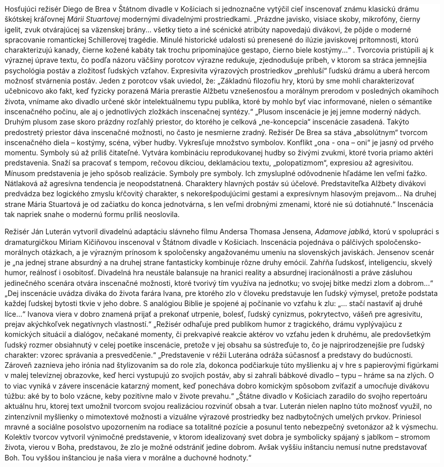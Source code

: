 Hosťujúci režisér Diego de Brea v Štátnom divadle v Košiciach si jednoznačne vytýčil cieľ inscenovať známu klasickú drámu škótskej kráľovnej _Márii Stuartovej_ modernými divadelnými prostriedkami. „Prázdne javisko, visiace skoby, mikrofóny, čierny igelit, zvuk otvárajúcej sa väzenskej brány... všetky tieto a iné scénické atribúty napovedajú divákovi, že pôjde o moderné spracovanie romantickej Schillerovej tragédie. Minulé historické udalosti sú prenesené do ilúzie javiskovej prítomnosti, ktorú charakterizujú kanady, čierne kožené kabáty tak trochu pripomínajúce gestapo, čierno biele kostýmy...“ . Tvorcovia pristúpili aj k výraznej úprave textu, čo podľa názoru väčšiny porotcov výrazne redukuje, zjednodušuje príbeh, v ktorom sa stráca jemnejšia psychológia postáv a zložitosť ľudských vzťahov. Expresivita výrazových prostriedkov „prehluší“ ľudskú drámu a uberá hercom možnosť stvárnenia postáv.  Jeden z porotcov však uviedol, že: „Základnú filozofiu hry, ktorú by sme mohli charakterizovať učebnicovo ako fakt, keď fyzicky porazená Mária prerastie Alžbetu vznešenosťou a morálnym prerodom v posledných okamihoch života, vnímame ako divadlo určené skôr intelektuálnemu typu publika, ktoré by mohlo byť viac informované, nielen o sémantike inscenačného počinu, ale aj o jednotlivých zložkách inscenačnej syntézy.“ „Plusom inscenácie je jej jemne moderný nádych. Druhým plusom zase skoro prázdny rozľahlý priestor, do ktorého je celková „ne-koncepcia“ inscenácie zasadená. Takýto predostretý priestor dáva  inscenačné možnosti, no často je nesmierne zradný. Režisér De Brea sa stáva „absolútnym“ tvorcom inscenačného diela – kostýmy, scéna, výber hudby. Vykresľuje množstvo symbolov. Konflikt „ona - ona – oni“ je jasný od prvého momentu. Symboly sú až príliš čitateľné. Vytvára kombináciu reprodukovanej hudby so živými zvukmi, ktoré tvoria priamo aktéri predstavenia. Snaží sa pracovať s tempom, rečovou dikciou, deklamáciou textu, „polopatizmom“, expresiou až agresivitou. Mínusom predstavenia je jeho spôsob realizácie. Symboly pre symboly. Ich zmysluplné odôvodnenie hľadáme len veľmi ťažko. Nátlaková až agresívna tendencia je neopodstatnená. Charaktery  hlavných postáv sú  účelové. Predstaviteľka Alžbety divákovi predvádza bez logického zmyslu kŕčovitý charakter, s nekorešpodujúcimi gestami a expresívnym hlasovým prejavom... Na druhej strane Mária Stuartová je od začiatku do konca jednotvárna, s len veľmi drobnými zmenami, ktoré nie sú dotiahnuté.“  Inscenácia tak napriek snahe o modernú formu príliš neoslovila.

Režisér Ján Luterán vytvoril divadelnú adaptáciu slávneho filmu Andersa Thomasa Jensena, _Adamove jablká_, ktorú v spolupráci s dramaturgičkou Miriam Kičiňovou inscenoval v Štátnom divadle v Košiciach. Inscenácia pojednáva o pálčivých spoločensko-morálnych otázkach, a je výrazným prínosom k spoločensky angažovanému umeniu na slovenských javiskách. Jensenov scenár je „na jednej strane absurdný a  na druhej strane fantasticky kombinuje rôzne druhy emócií. Zahŕňa ľudskosť, inteligenciu, skvelý humor, reálnosť i osobitosť. Divadelná hra neustále balansuje na hranici reality a absurdnej iracionálnosti a práve zásluhou jedinečného scenára otvára inscenačné možnosti, ktoré tvorivý tím využíva na jednotku; vo svojej bitke medzi zlom a dobrom...“ „Dej inscenácie uvádza diváka do života farára Ivana, pre ktorého zlo v človeku predstavuje len ľudský výmysel, pretože podstata každej ľudskej bytosti tkvie v jeho dobre. S analógiou Biblie je spojené aj počínanie vo vzťahu k zlu: „... stačí nastaviť aj druhé líce...“ Ivanova viera v dobro znamená prijať a prekonať utrpenie, bolesť, ľudský cynizmus, pokrytectvo, vášeň pre agresivitu, prejav akýchkoľvek negatívnych vlastností.“ „Režisér odhaľuje pred publikom humor z tragického, drámu  vyplývajúcu z komických situácií a dialógov, nečakané momenty, či prekvapivé reakcie aktérov vo vzťahu jeden k druhému, ale predovšetkým ľudský rozmer obsiahnutý v celej poetike inscenácie, pretože v jej obsahu sa sústreďuje to, čo je najprirodzenejšie pre ľudský charakter: vzorec správania a presvedčenie.“ „Predstavenie v réžii Luterána odráža súčasnosť a predstavy do budúcnosti. Zároveň zaznieva jeho irónia nad štylizovaním sa do role zla, dokonca podčiarkuje túto myšlienku aj v hre s papierovými figúrkami v malej televíznej obrazovke, keď herci vystupujú zo svojich postáv, aby si zahrali bábkové divadlo – typu – hráme sa na zlých. O to viac vyniká v závere inscenácie katarzný moment, keď ponecháva dobro komickým spôsobom zvíťaziť a umocňuje divákovu túžbu: aké by to bolo vzácne, keby pozitívne malo v živote prevahu.“  „Štátne divadlo v Košiciach zaradilo do svojho repertoáru aktuálnu hru, ktorej text umožnil tvorcom svojou realizáciou rozvinúť obsah a tvar. Luterán nielen naplno túto možnosť využil, no zintenzívnil myšlienky o mimotextové možnosti a vizuálne výrazové prostriedky bez nadbytočných umelých prvkov. Priniesol mravné a sociálne posolstvo upozornením na rodiace sa totalitné pozície a posunul tento nebezpečný svetonázor až k výsmechu. Kolektív tvorcov vytvoril výnimočné predstavenie, v ktorom idealizovaný svet dobra je symbolicky spájaný s jablkom – stromom života, vierou v Boha, predstavou, že zlo je možné odstrániť jedine dobrom. Avšak vyššiu inštanciu nemusí nutne predstavovať Boh. Tou vyššou inštanciou je naša viera v morálne a duchovné hodnoty.“

